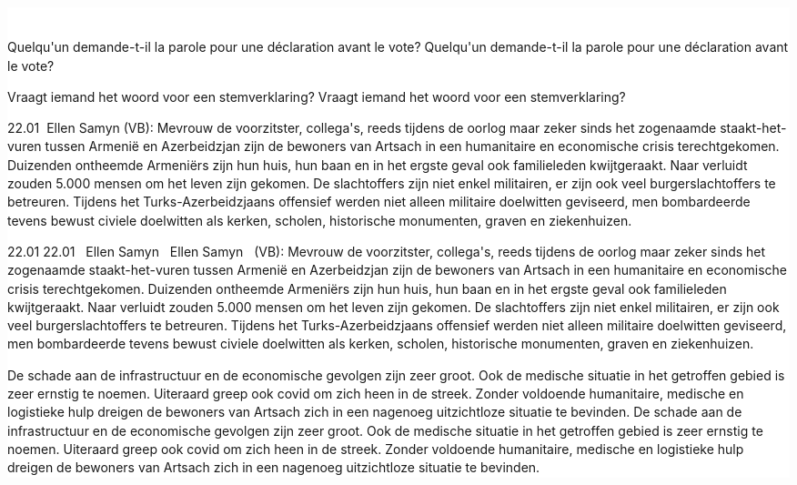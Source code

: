  

Quelqu'un demande-t-il la parole pour une
déclaration avant le vote?
Quelqu'un demande-t-il la parole pour une
déclaration avant le vote?


Vraagt iemand het woord voor een
stemverklaring?
Vraagt iemand het woord voor een
stemverklaring?
 
 
 

22.01  Ellen Samyn (VB):
Mevrouw de voorzitster, collega's, reeds tijdens de oorlog maar zeker sinds het
zogenaamde staakt-het-vuren tussen Armenië en Azerbeidzjan zijn de bewoners van
Artsach in een humanitaire en economische crisis terechtgekomen. Duizenden
ontheemde Armeniërs zijn hun huis, hun baan en in het ergste geval ook
familieleden kwijtgeraakt. Naar verluidt zouden 5.000 mensen om het leven
zijn gekomen. De slachtoffers zijn niet enkel militairen, er zijn ook veel
burgerslachtoffers te betreuren. Tijdens het Turks-Azerbeidzjaans offensief
werden niet alleen militaire doelwitten geviseerd, men bombardeerde tevens
bewust civiele doelwitten als kerken, scholen, historische monumenten, graven
en ziekenhuizen.

22.01
22.01
  Ellen Samyn 
  Ellen Samyn 
  
(VB):
Mevrouw de voorzitster, collega's, reeds tijdens de oorlog maar zeker sinds het
zogenaamde staakt-het-vuren tussen Armenië en Azerbeidzjan zijn de bewoners van
Artsach in een humanitaire en economische crisis terechtgekomen. Duizenden
ontheemde Armeniërs zijn hun huis, hun baan en in het ergste geval ook
familieleden kwijtgeraakt. Naar verluidt zouden 5.000 mensen om het leven
zijn gekomen. De slachtoffers zijn niet enkel militairen, er zijn ook veel
burgerslachtoffers te betreuren. Tijdens het Turks-Azerbeidzjaans offensief
werden niet alleen militaire doelwitten geviseerd, men bombardeerde tevens
bewust civiele doelwitten als kerken, scholen, historische monumenten, graven
en ziekenhuizen.
 
 

De schade aan de infrastructuur en de
economische gevolgen zijn zeer groot. Ook de medische situatie in het getroffen
gebied is zeer ernstig te noemen. Uiteraard greep ook covid om zich heen in de
streek. Zonder voldoende humanitaire, medische en logistieke hulp dreigen de
bewoners van Artsach zich in een nagenoeg uitzichtloze situatie te bevinden.
De schade aan de infrastructuur en de
economische gevolgen zijn zeer groot. Ook de medische situatie in het getroffen
gebied is zeer ernstig te noemen. Uiteraard greep ook covid om zich heen in de
streek. Zonder voldoende humanitaire, medische en logistieke hulp dreigen de
bewoners van Artsach zich in een nagenoeg uitzichtloze situatie te bevinden.
 